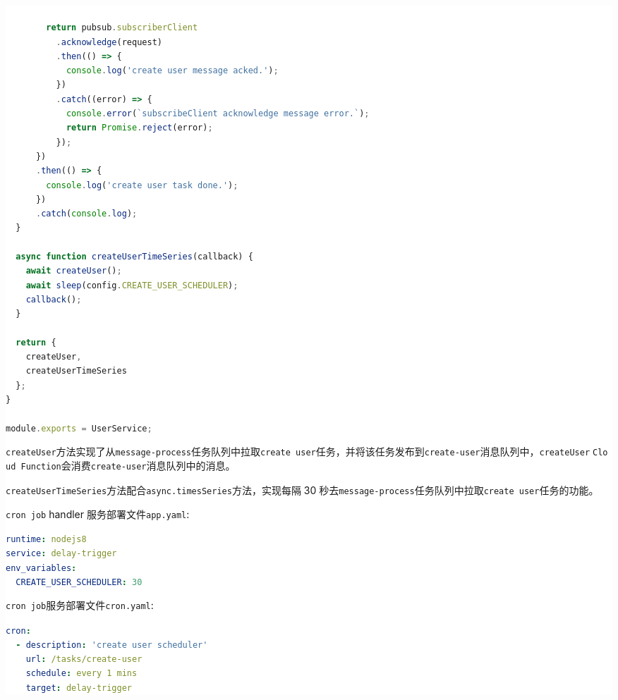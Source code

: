 ```js

        return pubsub.subscriberClient
          .acknowledge(request)
          .then(() => {
            console.log('create user message acked.');
          })
          .catch((error) => {
            console.error(`subscribeClient acknowledge message error.`);
            return Promise.reject(error);
          });
      })
      .then(() => {
        console.log('create user task done.');
      })
      .catch(console.log);
  }

  async function createUserTimeSeries(callback) {
    await createUser();
    await sleep(config.CREATE_USER_SCHEDULER);
    callback();
  }

  return {
    createUser,
    createUserTimeSeries
  };
}

module.exports = UserService;
```

`createUser`方法实现了从`message-process`任务队列中拉取`create user`任务，并将该任务发布到`create-user`消息队列中，`createUser` `Cloud Function`会消费`create-user`消息队列中的消息。

`createUserTimeSeries`方法配合`async.timesSeries`方法，实现每隔 30 秒去`message-process`任务队列中拉取`create user`任务的功能。

`cron job` handler 服务部署文件`app.yaml`:

```yaml
runtime: nodejs8
service: delay-trigger
env_variables:
  CREATE_USER_SCHEDULER: 30
```

`cron job`服务部署文件`cron.yaml`:

```yaml
cron:
  - description: 'create user scheduler'
    url: /tasks/create-user
    schedule: every 1 mins
    target: delay-trigger
```
